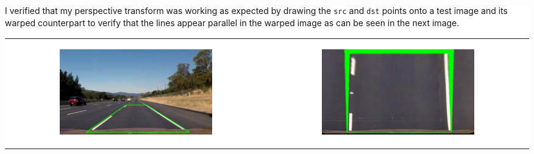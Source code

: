 I verified that my perspective transform was working as expected by drawing the `src` and `dst` points onto a test image and its warped counterpart to verify that the lines appear parallel in the warped image as can be seen in the next image.

<table style="width:100%">
  <tr>
    <th>
      <p align="center">
           <img src="./output_images/straight_non_warped.jpg" width="60%" height="60%">
      </p>
    </th>
    <th>
      <p align="center">
           <img src="./output_images/straight_warped.jpg" width="60%" height="60%">
      </p>